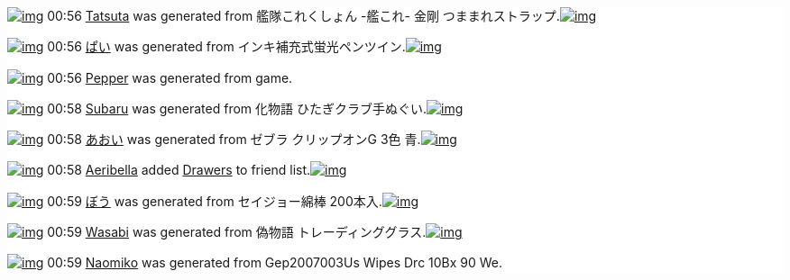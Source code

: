[![img](http://img707.imageshack.us/img707/2055/wkfr.png)](http://www.barcodekanojo.com/kanojo/2748138/Tatsuta) 00:56 [Tatsuta](http://www.barcodekanojo.com/kanojo/2748138/Tatsuta) was generated from 艦隊これくしょん -艦これ- 金剛 つままれストラップ.[![img](http://img560.imageshack.us/img560/7081/gvid.jpg)](http://www.barcodekanojo.com/product_images/barcode/5292011/1389887756/50x50x,PE8,P89,PA6,PE9,P9A,P8A,PE3,P81,P93,PE3,P82,P8C,PE3,P81,P8F,PE3,P81,P97,PE3,P82,P87,PE3,P82,P93,P20-,PE8,P89,PA6,PE3,P81,P93,PE3,P82,P8C-,P20,PE9,P87,P91,PE5,P89,P9B,P20,PE3,P81,PA4,PE3,P81,PBE,PE3,P81,PBE,PE3,P82,P8C,PE3,P82,PB9,PE3,P83,P88,PE3,P83,PA9,PE3,P83,P83,PE3,P83,P97.jpg,qw=88,ah=88.pagespeed.ic.W34HB2Izhi.jpg) 

[![img](http://img36.imageshack.us/img36/2829/5311.png)](http://www.barcodekanojo.com/kanojo/2748139/%E3%81%B1%E3%81%84) 00:56 [ぱい](http://www.barcodekanojo.com/kanojo/2748139/%E3%81%B1%E3%81%84) was generated from インキ補充式蛍光ペンツイン.[![img](http://img845.imageshack.us/img845/5716/dfey.jpg)](http://www.barcodekanojo.com/product_images/barcode/5292012/1389887785/%E3%82%A4%E3%83%B3%E3%82%AD%E8%A3%9C%E5%85%85%E5%BC%8F%E8%9B%8D%E5%85%89%E3%83%9A%E3%83%B3%E3%83%84%E3%82%A4%E3%83%B3.jpg) 

[![img](http://img716.imageshack.us/img716/3461/17zt.png)](http://www.barcodekanojo.com/kanojo/2748140/Pepper) 00:56 [Pepper](http://www.barcodekanojo.com/kanojo/2748140/Pepper) was generated from game.

[![img](http://img802.imageshack.us/img802/5764/spav.png)](http://www.barcodekanojo.com/kanojo/2748142/Subaru) 00:58 [Subaru](http://www.barcodekanojo.com/kanojo/2748142/Subaru) was generated from 化物語 ひたぎクラブ手ぬぐい.[![img](http://img826.imageshack.us/img826/7968/lj88.jpg)](http://www.barcodekanojo.com/product_images/barcode/5292015/1389887852/50x50x,PE5,P8C,P96,PE7,P89,PA9,PE8,PAA,P9E,P20,PE3,P81,PB2,PE3,P81,P9F,PE3,P81,P8E,PE3,P82,PAF,PE3,P83,PA9,PE3,P83,P96,PE6,P89,P8B,PE3,P81,PAC,PE3,P81,P90,PE3,P81,P84.jpg,qw=88,ah=88.pagespeed.ic.MS6TDJWBB2.jpg) 

[![img](http://img17.imageshack.us/img17/9703/01fe.png)](http://www.barcodekanojo.com/kanojo/2748143/%E3%81%82%E3%81%8A%E3%81%84) 00:58 [あおい](http://www.barcodekanojo.com/kanojo/2748143/%E3%81%82%E3%81%8A%E3%81%84) was generated from ゼブラ クリップオンG 3色 青.[![img](http://img15.imageshack.us/img15/4404/tdzt.jpg)](http://www.barcodekanojo.com/product_images/barcode/5292016/1389887861/50x50x,PE3,P82,PBC,PE3,P83,P96,PE3,P83,PA9,P20,PE3,P82,PAF,PE3,P83,PAA,PE3,P83,P83,PE3,P83,P97,PE3,P82,PAA,PE3,P83,PB3G,P203,PE8,P89,PB2,P20,PE9,P9D,P92.jpg,qw=88,ah=88.pagespeed.ic.nLFFdZn7oS.jpg) 

[![img](http://img69.imageshack.us/img69/2930/7um6.jpg)](http://www.barcodekanojo.com/user/408758/Aeribella) 00:58 [Aeribella](http://www.barcodekanojo.com/user/408758/Aeribella) added [Drawers](http://www.barcodekanojo.com/kanojo/2591010/Drawers) to friend list.[![img](http://img822.imageshack.us/img822/4062/beoc.png)](http://www.barcodekanojo.com/kanojo/2591010/Drawers) 

[![img](http://img13.imageshack.us/img13/7139/rfgy.png)](http://www.barcodekanojo.com/kanojo/2748144/%E3%81%BC%E3%81%86) 00:59 [ぼう](http://www.barcodekanojo.com/kanojo/2748144/%E3%81%BC%E3%81%86) was generated from セイジョー綿棒 200本入.[![img](http://img27.imageshack.us/img27/4071/6l47.jpg)](http://www.barcodekanojo.com/product_images/barcode/5292018/1389887899/50x50x,PE3,P82,PBB,PE3,P82,PA4,PE3,P82,PB8,PE3,P83,PA7,PE3,P83,PBC,PE7,PB6,PBF,PE6,PA3,P92,P20200,PE6,P9C,PAC,PE5,P85,PA5.jpg,qw=88,ah=88.pagespeed.ic.AIlipBknb4.jpg) 

[![img](http://img849.imageshack.us/img849/683/kndn.png)](http://www.barcodekanojo.com/kanojo/2748145/Wasabi) 00:59 [Wasabi](http://www.barcodekanojo.com/kanojo/2748145/Wasabi) was generated from 偽物語 トレーディンググラス.[![img](http://img46.imageshack.us/img46/4055/2s13.jpg)](http://www.barcodekanojo.com/product_images/barcode/5292019/1389887935/50x50x,PE5,P81,PBD,PE7,P89,PA9,PE8,PAA,P9E,P20,PE3,P83,P88,PE3,P83,PAC,PE3,P83,PBC,PE3,P83,P87,PE3,P82,PA3,PE3,P83,PB3,PE3,P82,PB0,PE3,P82,PB0,PE3,P83,PA9,PE3,P82,PB9.jpg,qw=88,ah=88.pagespeed.ic.mqLQVUeSmN.jpg) 

[![img](http://img268.imageshack.us/img268/9435/k676.png)](http://www.barcodekanojo.com/kanojo/2748146/Naomiko) 00:59 [Naomiko](http://www.barcodekanojo.com/kanojo/2748146/Naomiko) was generated from Gep2007003Us Wipes Drc 10Bx 90 We.
